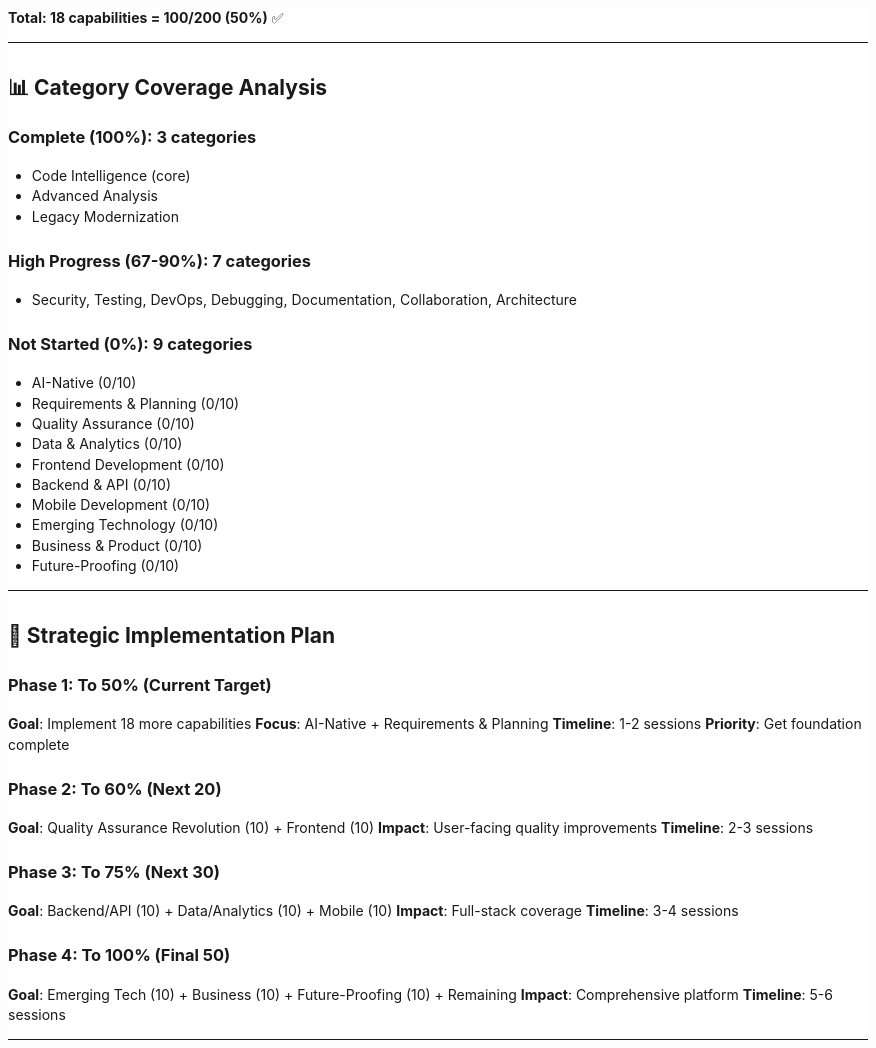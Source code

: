 **Total: 18 capabilities = 100/200 (50%)** ✅

---

## 📊 Category Coverage Analysis

### Complete (100%): 3 categories
- Code Intelligence (core)
- Advanced Analysis
- Legacy Modernization

### High Progress (67-90%): 7 categories
- Security, Testing, DevOps, Debugging, Documentation, Collaboration, Architecture

### Not Started (0%): 9 categories
- AI-Native (0/10)
- Requirements & Planning (0/10)
- Quality Assurance (0/10)
- Data & Analytics (0/10)
- Frontend Development (0/10)
- Backend & API (0/10)
- Mobile Development (0/10)
- Emerging Technology (0/10)
- Business & Product (0/10)
- Future-Proofing (0/10)

---

## 🚀 Strategic Implementation Plan

### Phase 1: To 50% (Current Target)
**Goal**: Implement 18 more capabilities
**Focus**: AI-Native + Requirements & Planning
**Timeline**: 1-2 sessions
**Priority**: Get foundation complete

### Phase 2: To 60% (Next 20)
**Goal**: Quality Assurance Revolution (10) + Frontend (10)
**Impact**: User-facing quality improvements
**Timeline**: 2-3 sessions

### Phase 3: To 75% (Next 30)
**Goal**: Backend/API (10) + Data/Analytics (10) + Mobile (10)
**Impact**: Full-stack coverage
**Timeline**: 3-4 sessions

### Phase 4: To 100% (Final 50)
**Goal**: Emerging Tech (10) + Business (10) + Future-Proofing (10) + Remaining
**Impact**: Comprehensive platform
**Timeline**: 5-6 sessions

---